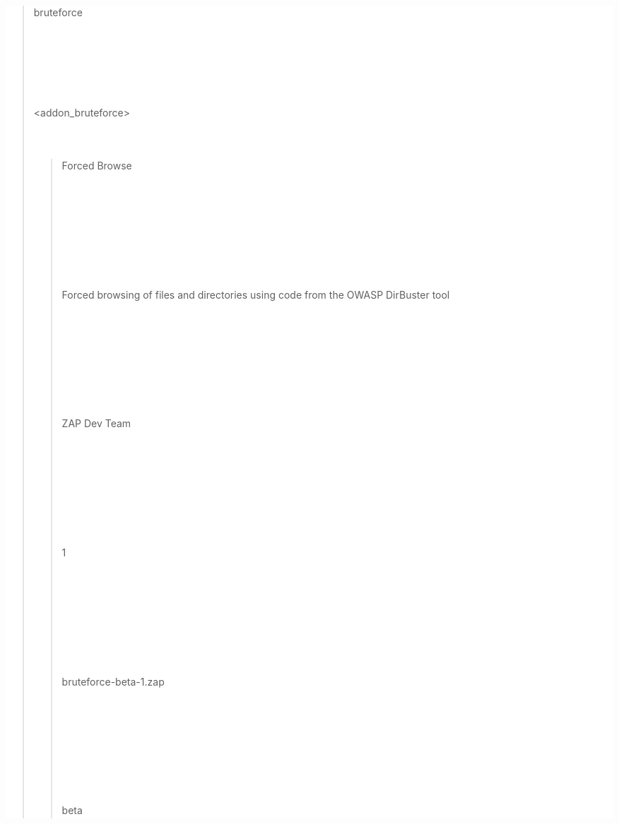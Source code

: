 </blockquote>

<blockquote>

<addon>

bruteforce<br>
<br>
</addon><br>
<br>
<br>
<br>
<br>
<addon_bruteforce><br>
<br>
<br>
<blockquote>

<name>

Forced Browse<br>
<br>
</name><br>
<br>
<br>
<br>
<br>
<description><br>
<br>
Forced browsing of files and directories using code from the OWASP DirBuster tool<br>
<br>
</description><br>
<br>
<br>
<br>
<br>
<author><br>
<br>
ZAP Dev Team<br>
<br>
</author><br>
<br>
<br>
<br>
<br>
<version><br>
<br>
1<br>
<br>
</version><br>
<br>
<br>
<br>
<br>
<file><br>
<br>
bruteforce-beta-1.zap<br>
<br>
</file><br>
<br>
<br>
<br>
<br>
<status><br>
<br>
beta<br>